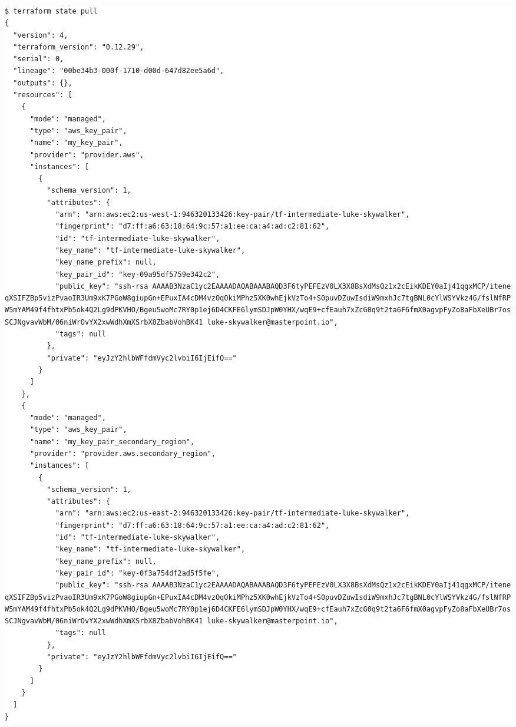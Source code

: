 ```
$ terraform state pull
{
  "version": 4,
  "terraform_version": "0.12.29",
  "serial": 0,
  "lineage": "00be34b3-000f-1710-d00d-647d82ee5a6d",
  "outputs": {},
  "resources": [
    {
      "mode": "managed",
      "type": "aws_key_pair",
      "name": "my_key_pair",
      "provider": "provider.aws",
      "instances": [
        {
          "schema_version": 1,
          "attributes": {
            "arn": "arn:aws:ec2:us-west-1:946320133426:key-pair/tf-intermediate-luke-skywalker",
            "fingerprint": "d7:ff:a6:63:18:64:9c:57:a1:ee:ca:a4:ad:c2:81:62",
            "id": "tf-intermediate-luke-skywalker",
            "key_name": "tf-intermediate-luke-skywalker",
            "key_name_prefix": null,
            "key_pair_id": "key-09a95df5759e342c2",
            "public_key": "ssh-rsa AAAAB3NzaC1yc2EAAAADAQABAAABAQD3F6tyPEFEzV0LX3X8BsXdMsQz1x2cEikKDEY0aIj41qgxMCP/iteneqXSIFZBp5vizPvaoIR3Um9xK7PGoW8giupGn+EPuxIA4cDM4vzOqOkiMPhz5XK0whEjkVzTo4+S0puvDZuwIsdiW9mxhJc7tgBNL0cYlWSYVkz4G/fslNfRPW5mYAM49f4fhtxPb5ok4Q2Lg9dPKVHO/Bgeu5woMc7RY0p1ej6D4CKFE6lymSDJpW0YHX/wqE9+cfEauh7xZcG0q9t2ta6F6fmX0agvpFyZo8aFbXeUBr7osSCJNgvavWbM/06niWrOvYX2xwWdhXmXSrbX8ZbabVohBK41 luke-skywalker@masterpoint.io",
            "tags": null
          },
          "private": "eyJzY2hlbWFfdmVyc2lvbiI6IjEifQ=="
        }
      ]
    },
    {
      "mode": "managed",
      "type": "aws_key_pair",
      "name": "my_key_pair_secondary_region",
      "provider": "provider.aws.secondary_region",
      "instances": [
        {
          "schema_version": 1,
          "attributes": {
            "arn": "arn:aws:ec2:us-east-2:946320133426:key-pair/tf-intermediate-luke-skywalker",
            "fingerprint": "d7:ff:a6:63:18:64:9c:57:a1:ee:ca:a4:ad:c2:81:62",
            "id": "tf-intermediate-luke-skywalker",
            "key_name": "tf-intermediate-luke-skywalker",
            "key_name_prefix": null,
            "key_pair_id": "key-0f3a754df2ad5f5fe",
            "public_key": "ssh-rsa AAAAB3NzaC1yc2EAAAADAQABAAABAQD3F6tyPEFEzV0LX3X8BsXdMsQz1x2cEikKDEY0aIj41qgxMCP/iteneqXSIFZBp5vizPvaoIR3Um9xK7PGoW8giupGn+EPuxIA4cDM4vzOqOkiMPhz5XK0whEjkVzTo4+S0puvDZuwIsdiW9mxhJc7tgBNL0cYlWSYVkz4G/fslNfRPW5mYAM49f4fhtxPb5ok4Q2Lg9dPKVHO/Bgeu5woMc7RY0p1ej6D4CKFE6lymSDJpW0YHX/wqE9+cfEauh7xZcG0q9t2ta6F6fmX0agvpFyZo8aFbXeUBr7osSCJNgvavWbM/06niWrOvYX2xwWdhXmXSrbX8ZbabVohBK41 luke-skywalker@masterpoint.io",
            "tags": null
          },
          "private": "eyJzY2hlbWFfdmVyc2lvbiI6IjEifQ=="
        }
      ]
    }
  ]
}
```